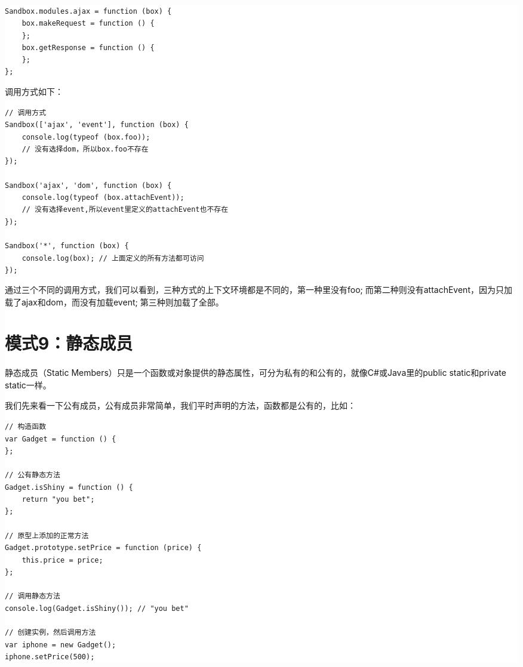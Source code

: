     Sandbox.modules.ajax = function (box) {
        box.makeRequest = function () {
        };
        box.getResponse = function () {
        };
    };

调用方式如下：

    
    
    // 调用方式
    Sandbox(['ajax', 'event'], function (box) {
        console.log(typeof (box.foo));
        // 没有选择dom，所以box.foo不存在
    });
    
    Sandbox('ajax', 'dom', function (box) {
        console.log(typeof (box.attachEvent));
        // 没有选择event,所以event里定义的attachEvent也不存在
    });
    
    Sandbox('*', function (box) {
        console.log(box); // 上面定义的所有方法都可访问
    });

通过三个不同的调用方式，我们可以看到，三种方式的上下文环境都是不同的，第一种里没有foo;
而第二种则没有attachEvent，因为只加载了ajax和dom，而没有加载event; 第三种则加载了全部。

# 模式9：静态成员

静态成员（Static Members）只是一个函数或对象提供的静态属性，可分为私有的和公有的，就像C#或Java里的public
static和private static一样。

我们先来看一下公有成员，公有成员非常简单，我们平时声明的方法，函数都是公有的，比如：

    
    
    // 构造函数
    var Gadget = function () {
    };
    
    // 公有静态方法
    Gadget.isShiny = function () {
        return "you bet";
    };
    
    // 原型上添加的正常方法
    Gadget.prototype.setPrice = function (price) {
        this.price = price;
    };
    
    // 调用静态方法
    console.log(Gadget.isShiny()); // "you bet"
    
    // 创建实例，然后调用方法
    var iphone = new Gadget();
    iphone.setPrice(500);
    